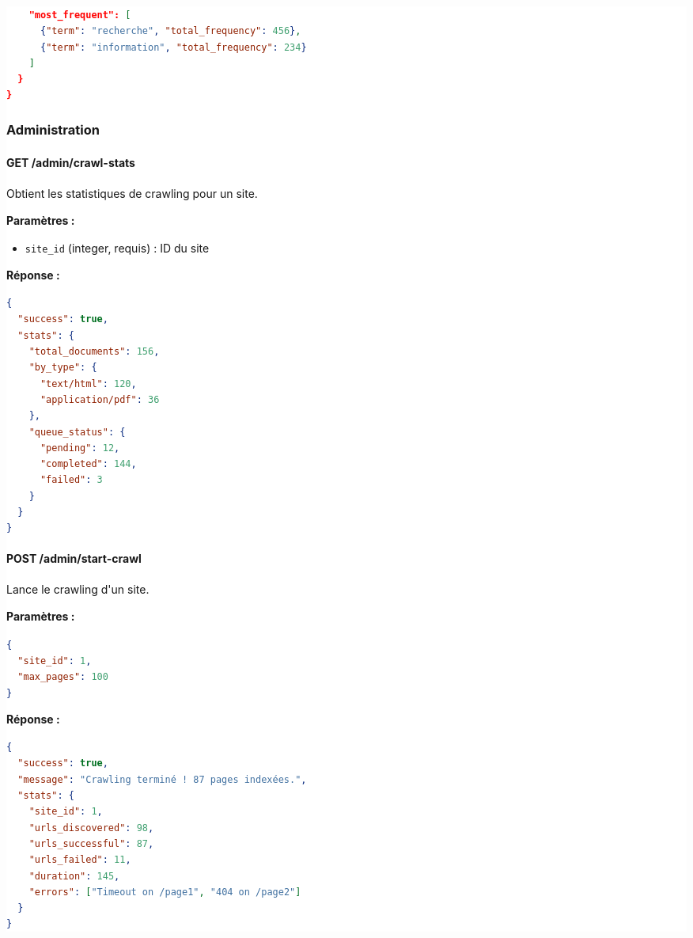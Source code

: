 ```json
    "most_frequent": [
      {"term": "recherche", "total_frequency": 456},
      {"term": "information", "total_frequency": 234}
    ]
  }
}
```

### Administration

#### GET /admin/crawl-stats

Obtient les statistiques de crawling pour un site.

**Paramètres :**
- `site_id` (integer, requis) : ID du site

**Réponse :**

```json
{
  "success": true,
  "stats": {
    "total_documents": 156,
    "by_type": {
      "text/html": 120,
      "application/pdf": 36
    },
    "queue_status": {
      "pending": 12,
      "completed": 144,
      "failed": 3
    }
  }
}
```

#### POST /admin/start-crawl

Lance le crawling d'un site.

**Paramètres :**

```json
{
  "site_id": 1,
  "max_pages": 100
}
```

**Réponse :**

```json
{
  "success": true,
  "message": "Crawling terminé ! 87 pages indexées.",
  "stats": {
    "site_id": 1,
    "urls_discovered": 98,
    "urls_successful": 87,
    "urls_failed": 11,
    "duration": 145,
    "errors": ["Timeout on /page1", "404 on /page2"]
  }
}
```
